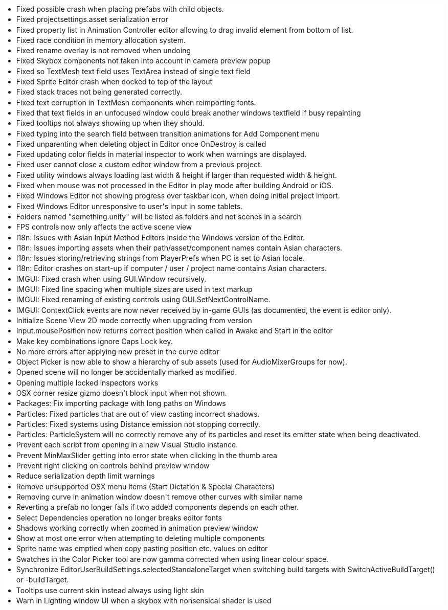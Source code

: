 -   Fixed possible crash when placing prefabs with child objects.
-   Fixed projectsettings.asset serialization error
-   Fixed property list in Animation Controller editor allowing to drag invalid element from bottom of list.
-   Fixed race condition in memory allocation system.
-   Fixed rename overlay is not removed when undoing
-   Fixed Skybox components not taken into account in camera preview popup
-   Fixed so TextMesh text field uses TextArea instead of single text field
-   Fixed Sprite Editor crash when docked to top of the layout
-   Fixed stack traces not being generated correctly.
-   Fixed text corruption in TextMesh components when reimporting fonts.
-   Fixed that text fields in an unfocused window could break another windows textfield if busy repainting
-   Fixed tooltips not always showing up when they should.
-   Fixed typing into the search field between transition animations for Add Component menu
-   Fixed unparenting when deleting object in Editor once OnDestroy is called
-   Fixed updating color fields in material inspector to work when warnings are displayed.
-   Fixed user cannot close a custom editor window from a previous project.
-   Fixed utility windows always loading last width & height if larger than requested width & height.
-   Fixed when mouse was not processed in the Editor in play mode after building Android or iOS.
-   Fixed Windows Editor not showing progress over taskbar icon, when doing initial project import.
-   Fixed Windows Editor unresponsive to user\'s input in some tablets.
-   Folders named \"something.unity\" will be listed as folders and not scenes in a search
-   FPS controls now only affects the active scene view
-   I18n: Issues with Asian Input Method Editors inside the Windows version of the Editor.
-   I18n: Issues importing assets when their path/asset/component names contain Asian characters.
-   I18n: Issues storing/retrieving strings from PlayerPrefs when PC is set to Asian locale.
-   I18n: Editor crashes on start-up if computer / user / project name contains Asian characters.
-   IMGUI: Fixed crash when using GUI.Window recursively.
-   IMGUI: Fixed line spacing when multiple sizes are used in text markup
-   IMGUI: Fixed renaming of existing controls using GUI.SetNextControlName.
-   IMGUI: ContextClick events are now never received by in-game GUIs (as documented, the event is editor only).
-   Initialize Scene View 2D mode correctly when upgrading from version
-   Input.mousePosition now returns correct position when called in Awake and Start in the editor
-   Make key combinations ignore Caps Lock key.
-   No more errors after applying new preset in the curve editor
-   Object Picker is now able to show a hierarchy of sub assets (used for AudioMixerGroups for now).
-   Opened scene will no longer be accidentally marked as modified.
-   Opening multiple locked inspectors works
-   OSX corner resize gizmo doesn\'t block input when not shown.
-   Packages: Fix importing package with long paths on Windows
-   Particles: Fixed particles that are out of view casting incorrect shadows.
-   Particles: Fixed systems using Distance emission not stopping correctly.
-   Particles: ParticleSystem will no correctly remove any of its particles and reset its emitter state when being deactivated.
-   Prevent each script from opening in a new Visual Studio instance.
-   Prevent MinMaxSlider getting into error state when clicking in the thumb area
-   Prevent right clicking on controls behind preview window
-   Reduce serialization depth limit warnings
-   Remove unsupported OSX menu items (Start Dictation & Special Characters)
-   Removing curve in animation window doesn\'t remove other curves with similar name
-   Reverting a prefab no longer fails if two added components depends on each other.
-   Select Dependencies operation no longer breaks editor fonts
-   Shadows working correctly when zoomed in animation preview window
-   Show at most one error when attempting to deleting multiple components
-   Sprite name was emptied when copy pasting position etc. values on editor
-   Swatches in the Color Picker tool are now gamma corrected when using linear colour space.
-   Synchronize EditorUserBuildSettings.selectedStandaloneTarget when switching build targets with SwitchActiveBuildTarget() or -buildTarget.
-   Tooltips use current skin instead always using light skin
-   Warn in Lighting window UI when a skybox with nonsensical shader is used